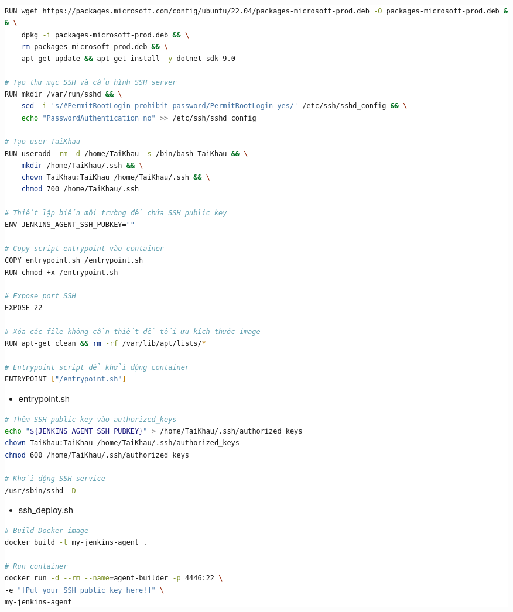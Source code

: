 ```bash
RUN wget https://packages.microsoft.com/config/ubuntu/22.04/packages-microsoft-prod.deb -O packages-microsoft-prod.deb && \
    dpkg -i packages-microsoft-prod.deb && \
    rm packages-microsoft-prod.deb && \
    apt-get update && apt-get install -y dotnet-sdk-9.0

# Tạo thư mục SSH và cấu hình SSH server
RUN mkdir /var/run/sshd && \
    sed -i 's/#PermitRootLogin prohibit-password/PermitRootLogin yes/' /etc/ssh/sshd_config && \
    echo "PasswordAuthentication no" >> /etc/ssh/sshd_config

# Tạo user TaiKhau
RUN useradd -rm -d /home/TaiKhau -s /bin/bash TaiKhau && \
    mkdir /home/TaiKhau/.ssh && \
    chown TaiKhau:TaiKhau /home/TaiKhau/.ssh && \
    chmod 700 /home/TaiKhau/.ssh

# Thiết lập biến môi trường để chứa SSH public key
ENV JENKINS_AGENT_SSH_PUBKEY=""

# Copy script entrypoint vào container
COPY entrypoint.sh /entrypoint.sh
RUN chmod +x /entrypoint.sh

# Expose port SSH
EXPOSE 22

# Xóa các file không cần thiết để tối ưu kích thước image
RUN apt-get clean && rm -rf /var/lib/apt/lists/*

# Entrypoint script để khởi động container
ENTRYPOINT ["/entrypoint.sh"]
```
- entrypoint.sh
```bash
# Thêm SSH public key vào authorized_keys
echo "${JENKINS_AGENT_SSH_PUBKEY}" > /home/TaiKhau/.ssh/authorized_keys
chown TaiKhau:TaiKhau /home/TaiKhau/.ssh/authorized_keys
chmod 600 /home/TaiKhau/.ssh/authorized_keys

# Khởi động SSH service
/usr/sbin/sshd -D
```
- ssh_deploy.sh
```bash
# Build Docker image
docker build -t my-jenkins-agent .

# Run container
docker run -d --rm --name=agent-builder -p 4446:22 \
-e "[Put your SSH public key here!]" \
my-jenkins-agent
```
